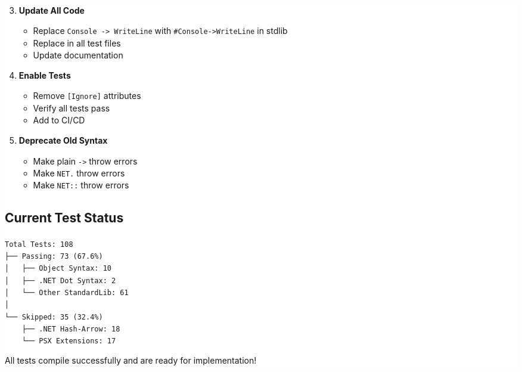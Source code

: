3. **Update All Code**
   - Replace `Console -> WriteLine` with `#Console->WriteLine` in stdlib
   - Replace in all test files
   - Update documentation

4. **Enable Tests**
   - Remove `[Ignore]` attributes
   - Verify all tests pass
   - Add to CI/CD

5. **Deprecate Old Syntax**
   - Make plain `->` throw errors
   - Make `NET.` throw errors
   - Make `NET::` throw errors

## Current Test Status

```
Total Tests: 108
├── Passing: 73 (67.6%)
│   ├── Object Syntax: 10
│   ├── .NET Dot Syntax: 2  
│   └── Other StandardLib: 61
│
└── Skipped: 35 (32.4%)
    ├── .NET Hash-Arrow: 18
    └── PSX Extensions: 17
```

All tests compile successfully and are ready for implementation!

